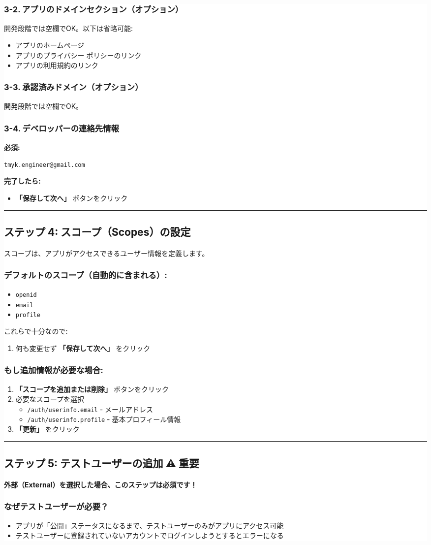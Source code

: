 ### 3-2. アプリのドメインセクション（オプション）

開発段階では空欄でOK。以下は省略可能:
- アプリのホームページ
- アプリのプライバシー ポリシーのリンク
- アプリの利用規約のリンク

### 3-3. 承認済みドメイン（オプション）

開発段階では空欄でOK。

### 3-4. デベロッパーの連絡先情報

**必須:**
```
tmyk.engineer@gmail.com
```

**完了したら:**
- **「保存して次へ」** ボタンをクリック

---

## ステップ 4: スコープ（Scopes）の設定

スコープは、アプリがアクセスできるユーザー情報を定義します。

### デフォルトのスコープ（自動的に含まれる）:
- `openid`
- `email`
- `profile`

これらで十分なので:
1. 何も変更せず **「保存して次へ」** をクリック

### もし追加情報が必要な場合:
1. **「スコープを追加または削除」** ボタンをクリック
2. 必要なスコープを選択
   - `/auth/userinfo.email` - メールアドレス
   - `/auth/userinfo.profile` - 基本プロフィール情報
3. **「更新」** をクリック

---

## ステップ 5: テストユーザーの追加 ⚠️ 重要

**外部（External）を選択した場合、このステップは必須です！**

### なぜテストユーザーが必要？
- アプリが「公開」ステータスになるまで、テストユーザーのみがアプリにアクセス可能
- テストユーザーに登録されていないアカウントでログインしようとするとエラーになる

